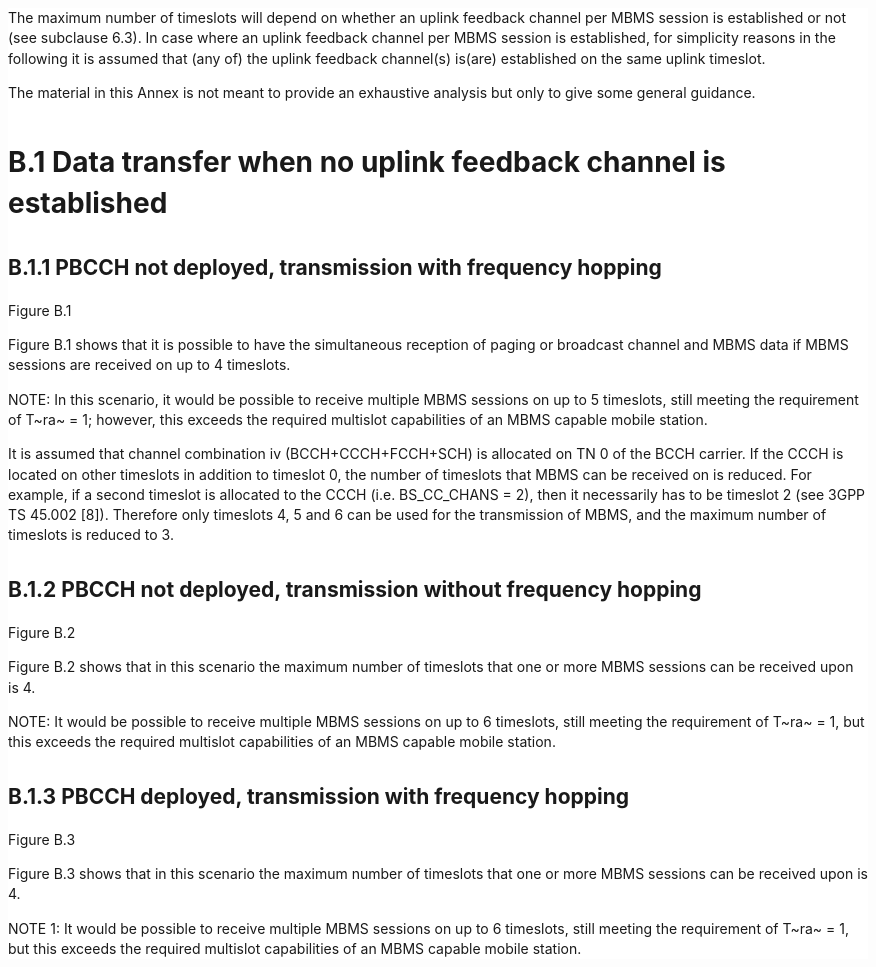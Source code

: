 The maximum number of timeslots will depend on whether an uplink
feedback channel per MBMS session is established or not (see subclause
6.3). In case where an uplink feedback channel per MBMS session is
established, for simplicity reasons in the following it is assumed that
(any of) the uplink feedback channel(s) is(are) established on the same
uplink timeslot.

The material in this Annex is not meant to provide an exhaustive
analysis but only to give some general guidance.

B.1 Data transfer when no uplink feedback channel is established
================================================================

B.1.1 PBCCH not deployed, transmission with frequency hopping
-------------------------------------------------------------

Figure B.1

Figure B.1 shows that it is possible to have the simultaneous reception
of paging or broadcast channel and MBMS data if MBMS sessions are
received on up to 4 timeslots.

NOTE: In this scenario, it would be possible to receive multiple MBMS
sessions on up to 5 timeslots, still meeting the requirement of T~ra~ =
1; however, this exceeds the required multislot capabilities of an MBMS
capable mobile station.

It is assumed that channel combination iv (BCCH+CCCH+FCCH+SCH) is
allocated on TN 0 of the BCCH carrier. If the CCCH is located on other
timeslots in addition to timeslot 0, the number of timeslots that MBMS
can be received on is reduced. For example, if a second timeslot is
allocated to the CCCH (i.e. BS\_CC\_CHANS = 2), then it necessarily has
to be timeslot 2 (see 3GPP TS 45.002 \[8\]). Therefore only timeslots 4,
5 and 6 can be used for the transmission of MBMS, and the maximum number
of timeslots is reduced to 3.

B.1.2 PBCCH not deployed, transmission without frequency hopping
----------------------------------------------------------------

Figure B.2

Figure B.2 shows that in this scenario the maximum number of timeslots
that one or more MBMS sessions can be received upon is 4.

NOTE: It would be possible to receive multiple MBMS sessions on up to 6
timeslots, still meeting the requirement of T~ra~ = 1, but this exceeds
the required multislot capabilities of an MBMS capable mobile station.

B.1.3 PBCCH deployed, transmission with frequency hopping
---------------------------------------------------------

Figure B.3

Figure B.3 shows that in this scenario the maximum number of timeslots
that one or more MBMS sessions can be received upon is 4.

NOTE 1: It would be possible to receive multiple MBMS sessions on up to
6 timeslots, still meeting the requirement of T~ra~ = 1, but this
exceeds the required multislot capabilities of an MBMS capable mobile
station.
